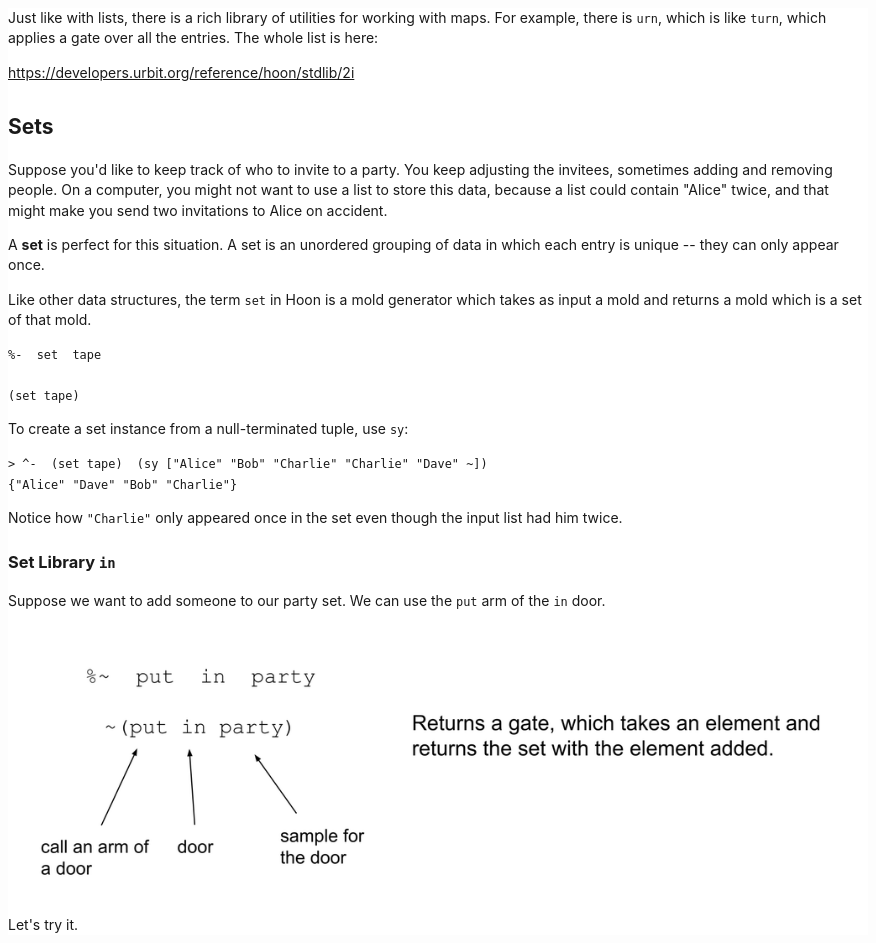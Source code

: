 
Just like with lists, there is a rich library of utilities for working with maps. For example, there is `urn`, which is like `turn`, which applies a gate over all the entries. The whole list is here:

https://developers.urbit.org/reference/hoon/stdlib/2i


## Sets

Suppose you'd like to keep track of who to invite to a party. You keep adjusting the invitees, sometimes adding and removing people. On a computer, you might not want to use a list to store this data, because a list could contain "Alice" twice, and that might make you send two invitations to Alice on accident.

A **set** is perfect for this situation. A set is an unordered grouping of data in which each entry is unique -- they can only appear once.

Like other data structures, the term `set` in Hoon is a mold generator which takes as input a mold and returns a mold which is a set of that mold.

```
%-  set  tape

(set tape)
```

To create a set instance from a null-terminated tuple, use `sy`:

```
> ^-  (set tape)  (sy ["Alice" "Bob" "Charlie" "Charlie" "Dave" ~])
{"Alice" "Dave" "Bob" "Charlie"}
```

Notice how `"Charlie"` only appeared once in the set even though the input list had him twice.

### Set Library `in`

Suppose we want to add someone to our party set. We can use the `put` arm of the `in` door.

![](Images/150.png)

Let's try it.
